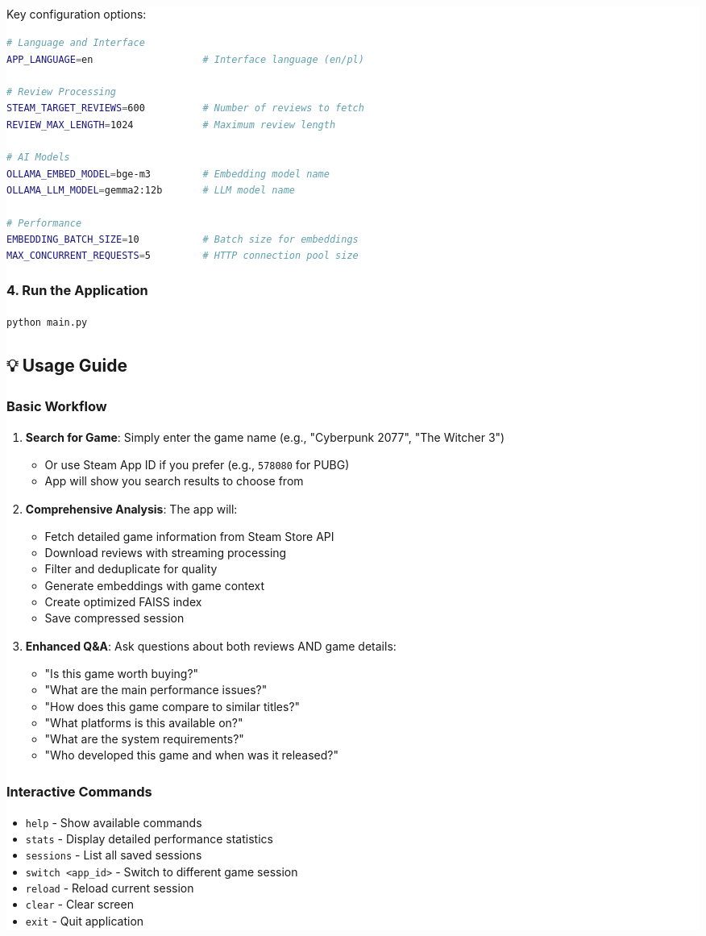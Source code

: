 Key configuration options:

```bash
# Language and Interface
APP_LANGUAGE=en                   # Interface language (en/pl)

# Review Processing
STEAM_TARGET_REVIEWS=600          # Number of reviews to fetch
REVIEW_MAX_LENGTH=1024            # Maximum review length

# AI Models
OLLAMA_EMBED_MODEL=bge-m3         # Embedding model name
OLLAMA_LLM_MODEL=gemma2:12b       # LLM model name

# Performance
EMBEDDING_BATCH_SIZE=10           # Batch size for embeddings
MAX_CONCURRENT_REQUESTS=5         # HTTP connection pool size
```

### 4. Run the Application

```bash
python main.py
```

## 💡 Usage Guide

### Basic Workflow

1. **Search for Game**: Simply enter the game name (e.g., "Cyberpunk 2077", "The Witcher 3")
   - Or use Steam App ID if you prefer (e.g., `578080` for PUBG)
   - App will show you search results to choose from

2. **Comprehensive Analysis**: The app will:
   - Fetch detailed game information from Steam Store API
   - Download reviews with streaming processing
   - Filter and deduplicate for quality
   - Generate embeddings with game context
   - Create optimized FAISS index
   - Save compressed session

3. **Enhanced Q&A**: Ask questions about both reviews AND game details:
   - "Is this game worth buying?"
   - "What are the main performance issues?"
   - "How does this game compare to similar titles?"
   - "What platforms is this available on?"
   - "What are the system requirements?"
   - "Who developed this game and when was it released?"

### Interactive Commands

- `help` - Show available commands
- `stats` - Display detailed performance statistics
- `sessions` - List all saved sessions
- `switch <app_id>` - Switch to different game session
- `reload` - Reload current session
- `clear` - Clear screen
- `exit` - Quit application
